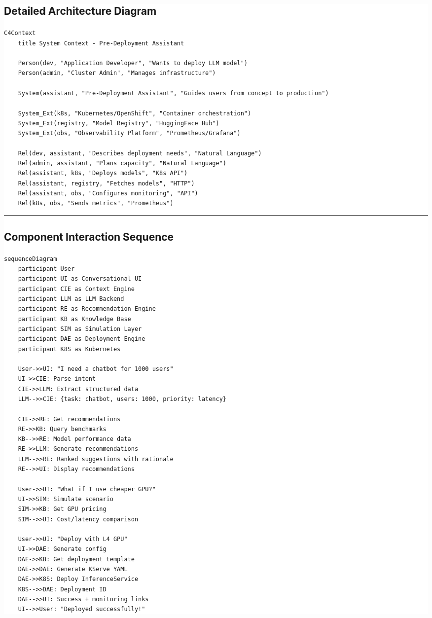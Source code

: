 ## Detailed Architecture Diagram

```mermaid
C4Context
    title System Context - Pre-Deployment Assistant

    Person(dev, "Application Developer", "Wants to deploy LLM model")
    Person(admin, "Cluster Admin", "Manages infrastructure")

    System(assistant, "Pre-Deployment Assistant", "Guides users from concept to production")

    System_Ext(k8s, "Kubernetes/OpenShift", "Container orchestration")
    System_Ext(registry, "Model Registry", "HuggingFace Hub")
    System_Ext(obs, "Observability Platform", "Prometheus/Grafana")

    Rel(dev, assistant, "Describes deployment needs", "Natural Language")
    Rel(admin, assistant, "Plans capacity", "Natural Language")
    Rel(assistant, k8s, "Deploys models", "K8s API")
    Rel(assistant, registry, "Fetches models", "HTTP")
    Rel(assistant, obs, "Configures monitoring", "API")
    Rel(k8s, obs, "Sends metrics", "Prometheus")
```

---

## Component Interaction Sequence

```mermaid
sequenceDiagram
    participant User
    participant UI as Conversational UI
    participant CIE as Context Engine
    participant LLM as LLM Backend
    participant RE as Recommendation Engine
    participant KB as Knowledge Base
    participant SIM as Simulation Layer
    participant DAE as Deployment Engine
    participant K8S as Kubernetes

    User->>UI: "I need a chatbot for 1000 users"
    UI->>CIE: Parse intent
    CIE->>LLM: Extract structured data
    LLM-->>CIE: {task: chatbot, users: 1000, priority: latency}

    CIE->>RE: Get recommendations
    RE->>KB: Query benchmarks
    KB-->>RE: Model performance data
    RE->>LLM: Generate recommendations
    LLM-->>RE: Ranked suggestions with rationale
    RE-->>UI: Display recommendations

    User->>UI: "What if I use cheaper GPU?"
    UI->>SIM: Simulate scenario
    SIM->>KB: Get GPU pricing
    SIM-->>UI: Cost/latency comparison

    User->>UI: "Deploy with L4 GPU"
    UI->>DAE: Generate config
    DAE->>KB: Get deployment template
    DAE->>DAE: Generate KServe YAML
    DAE->>K8S: Deploy InferenceService
    K8S-->>DAE: Deployment ID
    DAE-->>UI: Success + monitoring links
    UI-->>User: "Deployed successfully!"
```
